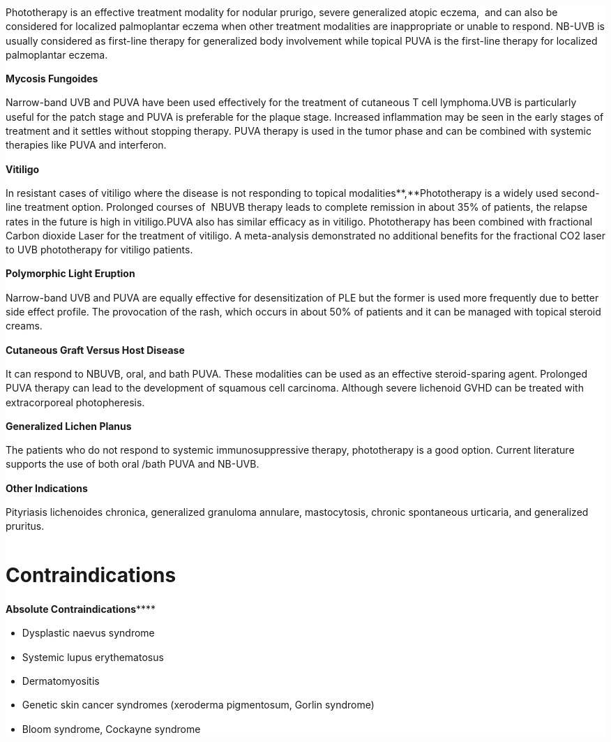 Phototherapy is an effective treatment modality for nodular prurigo, severe generalized atopic eczema,  and can also be considered for localized palmoplantar eczema when other treatment modalities are inappropriate or unable to respond. NB-UVB is usually considered as first-line therapy for generalized body involvement while topical PUVA is the first-line therapy for localized palmoplantar eczema.

**Mycosis Fungoides**

Narrow-band UVB and PUVA have been used effectively for the treatment of cutaneous T cell lymphoma.UVB is particularly useful for the patch stage and PUVA is preferable for the plaque stage. Increased inflammation may be seen in the early stages of treatment and it settles without stopping therapy. PUVA therapy is used in the tumor phase and can be combined with systemic therapies like PUVA and interferon.

**Vitiligo**

In resistant cases of vitiligo where the disease is not responding to topical modalities**,**Phototherapy is a widely used second-line treatment option. Prolonged courses of  NBUVB therapy leads to complete remission in about 35% of patients, the relapse rates in the future is high in vitiligo.PUVA also has similar efficacy as in vitiligo. Phototherapy has been combined with fractional Carbon dioxide Laser for the treatment of vitiligo. A meta-analysis demonstrated no additional benefits for the fractional CO2 laser to UVB phototherapy for vitiligo patients.

**Polymorphic Light Eruption**

Narrow-band UVB and PUVA are equally effective for desensitization of PLE but the former is used more frequently due to better side effect profile. The provocation of the rash, which occurs in about 50% of patients and it can be managed with topical steroid creams.

**Cutaneous Graft Versus Host Disease**

It can respond to NBUVB, oral, and bath PUVA. These modalities can be used as an effective steroid-sparing agent. Prolonged PUVA therapy can lead to the development of squamous cell carcinoma. Although severe lichenoid GVHD can be treated with extracorporeal photopheresis.

**Generalized Lichen Planus**

The patients who do not respond to systemic immunosuppressive therapy, phototherapy is a good option. Current literature supports the use of both oral /bath PUVA and NB-UVB.

**Other Indications**

Pityriasis lichenoides chronica, generalized granuloma annulare, mastocytosis, chronic spontaneous urticaria, and generalized pruritus.

# Contraindications

**Absolute Contraindications******

- Dysplastic naevus syndrome

- Systemic lupus erythematosus

- Dermatomyositis

- Genetic skin cancer syndromes (xeroderma pigmentosum, Gorlin syndrome)

- Bloom syndrome, Cockayne syndrome
